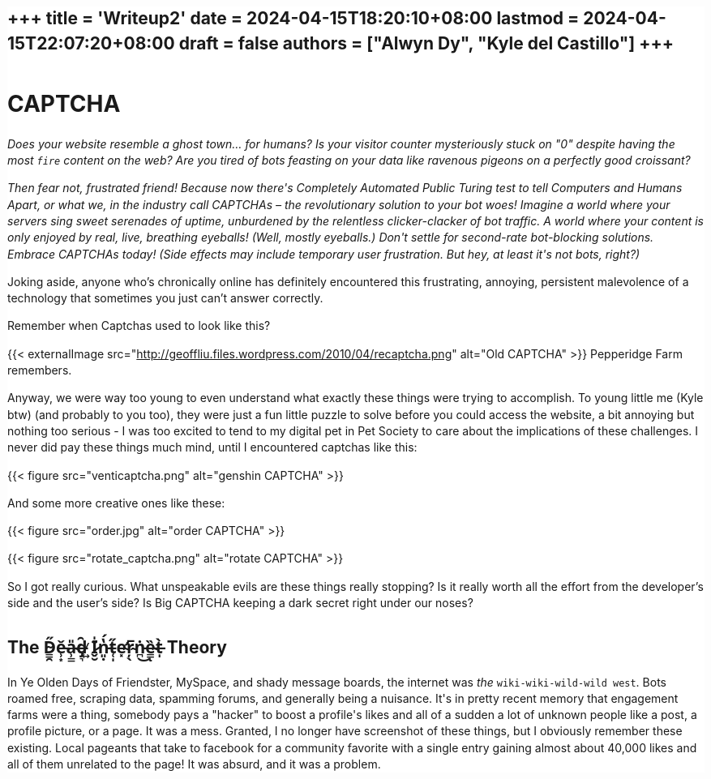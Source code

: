 +++
title = 'Writeup2'
date = 2024-04-15T18:20:10+08:00
lastmod = 2024-04-15T22:07:20+08:00
draft = false 
authors = ["Alwyn Dy", "Kyle del Castillo"]
+++
---
# CAPTCHA 
*Does your website resemble a ghost town… for humans? Is your visitor counter mysteriously stuck on "0" despite having the most `fire` content on the web? Are you tired of bots feasting on your data like ravenous pigeons on a perfectly good croissant?*

*Then fear not, frustrated friend! Because now there's Completely Automated Public Turing test to tell Computers and Humans Apart, or what we, in the industry call CAPTCHAs – the revolutionary solution to your bot woes! Imagine a world where your servers sing sweet serenades of uptime, unburdened by the relentless clicker-clacker of bot traffic. A world where your content is only enjoyed by real, live, breathing eyeballs! (Well, mostly eyeballs.)*
*Don't settle for second-rate bot-blocking solutions. Embrace CAPTCHAs today! (Side effects may include temporary user frustration. But hey, at least it's not bots, right?)*

Joking aside, anyone who’s chronically online has definitely encountered this frustrating, annoying, persistent malevolence of a technology that sometimes you just can’t answer correctly. 

Remember when Captchas used to look like this? 

{{< externalImage src="http://geoffliu.files.wordpress.com/2010/04/recaptcha.png" alt="Old CAPTCHA" >}}
Pepperidge Farm remembers.

Anyway, we were way too young to even understand what exactly these things were trying to accomplish. To young little me (Kyle btw) (and probably to you too), they were just a fun little puzzle to solve before you could access the website, a bit annoying but nothing too serious - I was too excited to tend to my digital pet in Pet Society to care about the implications of these challenges. I never did pay these things much mind, until I encountered captchas like this:

{{< figure src="venticaptcha.png" alt="genshin CAPTCHA" >}}

And some more creative ones like these:

{{< figure src="order.jpg" alt="order CAPTCHA" >}}

{{< figure src="rotate_captcha.png" alt="rotate CAPTCHA" >}}

So I got really curious. What unspeakable evils are these things really stopping? Is it really worth all the effort from the developer’s side and the user’s side? Is Big CAPTCHA keeping a dark secret right under our noses?

## The D̴͇̯̋ě̵̹͙a̴̹̳̎d̶̡͉̑ ̷͍̄I̷̬̮̍n̵͈̣̔́t̵̜̩̋e̴̛͓ŗ̴̖̅ṅ̵̪͜ȅ̴̳ͅt̶̩̀ Theory

In Ye Olden Days of Friendster, MySpace, and shady message boards, the internet was *the* `wiki-wiki-wild-wild west`.
Bots roamed free, scraping data, spamming forums, and generally being a nuisance.
It's in pretty recent memory that engagement farms were a thing, somebody pays a "hacker" to boost a profile's likes and all of a sudden a lot of unknown people like a post, a profile picture, or a page.
It was a mess.
Granted, I no longer have screenshot of these things, but I obviously remember these existing. 
Local pageants that take to facebook for a community favorite with a single entry gaining almost about 40,000 likes and all of them unrelated to the page! It was absurd, and it was a problem. 


[^1]: Can Hawking even pass these challenges? 
[^2]: A funny anecdote: when I noticed this years ago, I purposefully answered the second challenge incorrectly to introduce noise in their training data >:)
[^3]: This is the reason why people are so apprehensive with YouTube’s new ads policy